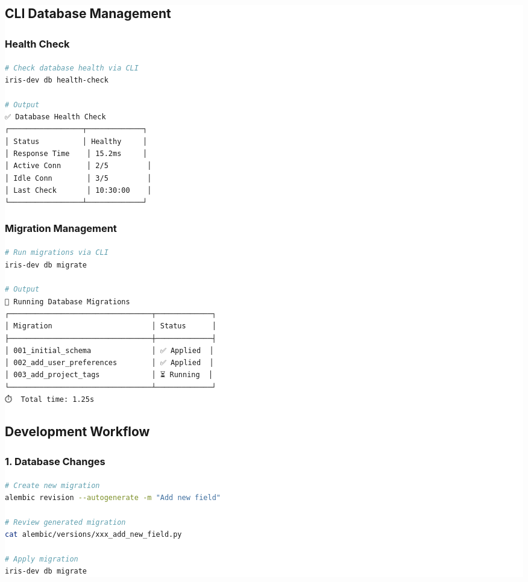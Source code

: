 ## CLI Database Management

### Health Check

```bash
# Check database health via CLI
iris-dev db health-check

# Output
✅ Database Health Check
┌─────────────────┬─────────────┐
│ Status          │ Healthy     │
│ Response Time    │ 15.2ms     │
│ Active Conn      │ 2/5         │
│ Idle Conn        │ 3/5         │
│ Last Check       │ 10:30:00    │
└─────────────────┴─────────────┘
```

### Migration Management

```bash
# Run migrations via CLI
iris-dev db migrate

# Output
🔄 Running Database Migrations
┌─────────────────────────────────┬─────────────┐
│ Migration                       │ Status      │
├─────────────────────────────────┼─────────────┤
│ 001_initial_schema              │ ✅ Applied  │
│ 002_add_user_preferences        │ ✅ Applied  │
│ 003_add_project_tags            │ ⏳ Running  │
└─────────────────────────────────┴─────────────┘
⏱️  Total time: 1.25s
```

## Development Workflow

### 1. Database Changes

```bash
# Create new migration
alembic revision --autogenerate -m "Add new field"

# Review generated migration
cat alembic/versions/xxx_add_new_field.py

# Apply migration
iris-dev db migrate
```
